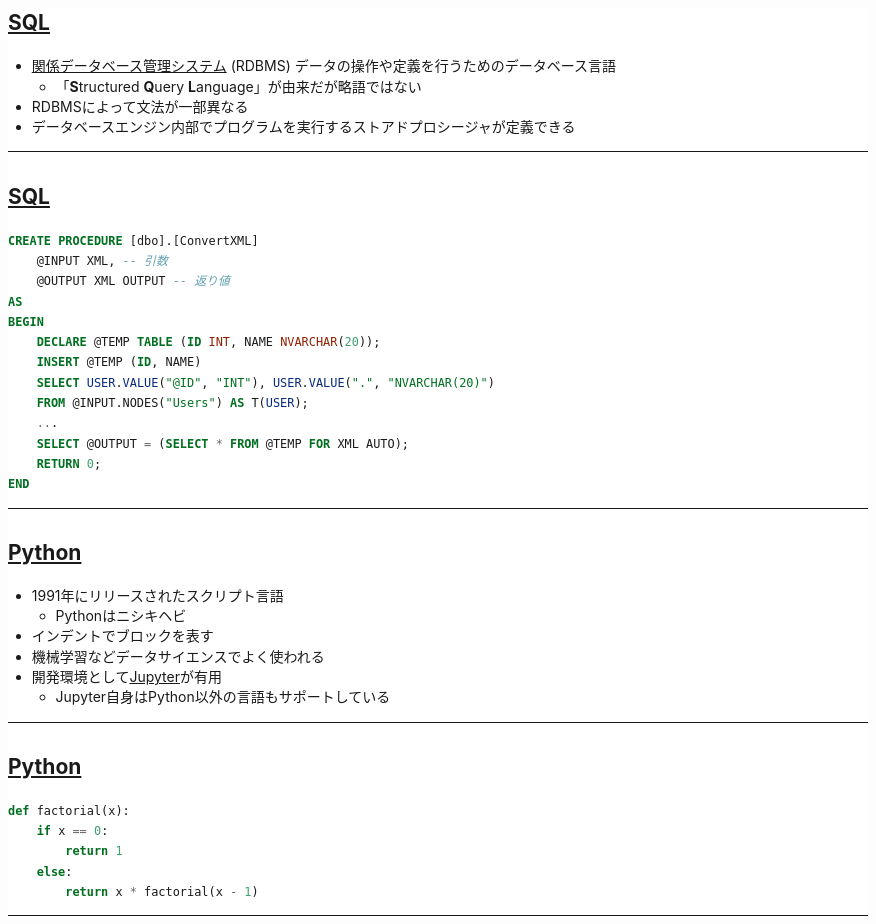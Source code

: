 
## [SQL](https://ja.wikipedia.org/wiki/SQL)

-   [関係データベース管理システム](https://ja.wikipedia.org/wiki/関係データベース管理システム) (RDBMS) データの操作や定義を行うためのデータベース言語
    -   「**S**tructured **Q**uery **L**anguage」が由来だが略語ではない
-   RDBMSによって文法が一部異なる
-   データベースエンジン内部でプログラムを実行するストアドプロシージャが定義できる

---

## [SQL](https://ja.wikipedia.org/wiki/SQL)

```sql
CREATE PROCEDURE [dbo].[ConvertXML]
    @INPUT XML, -- 引数
    @OUTPUT XML OUTPUT -- 返り値
AS
BEGIN
    DECLARE @TEMP TABLE (ID INT, NAME NVARCHAR(20));
    INSERT @TEMP (ID, NAME)
    SELECT USER.VALUE("@ID", "INT"), USER.VALUE(".", "NVARCHAR(20)")
    FROM @INPUT.NODES("Users") AS T(USER);
    ...
    SELECT @OUTPUT = (SELECT * FROM @TEMP FOR XML AUTO);
    RETURN 0;
END
```

---

## [Python](https://ja.wikipedia.org/wiki/Python)

-   1991年にリリースされたスクリプト言語
    -   Pythonはニシキヘビ
-   インデントでブロックを表す
-   機械学習などデータサイエンスでよく使われる
-   開発環境として[Jupyter](https://ja.wikipedia.org/wiki/Project_Jupyter)が有用
    -   Jupyter自身はPython以外の言語もサポートしている

---

## [Python](https://ja.wikipedia.org/wiki/Python)

```py
def factorial(x):
    if x == 0:
        return 1
    else:
        return x * factorial(x - 1)
```

---
